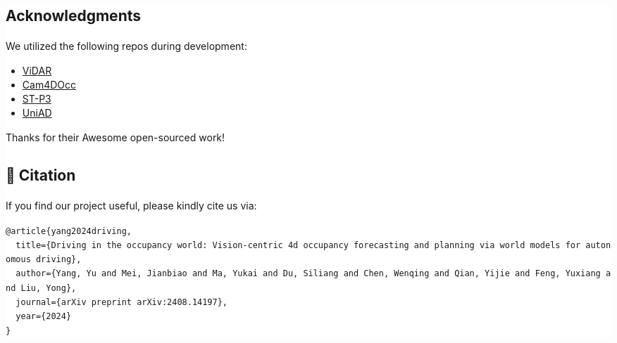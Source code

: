 ## Acknowledgments

We utilized the following repos during development:

* [ViDAR](https://github.com/OpenDriveLab/ViDAR)
* [Cam4DOcc](https://github.com/haomo-ai/Cam4DOcc)
* [ST-P3](https://github.com/OpenDriveLab/ST-P3)
* [UniAD](https://github.com/OpenDriveLab/UniAD)

Thanks for their Awesome open-sourced work!



## 🔖 Citation

If you find our project useful, please kindly cite us via:

```bibtext
@article{yang2024driving,
  title={Driving in the occupancy world: Vision-centric 4d occupancy forecasting and planning via world models for autonomous driving},
  author={Yang, Yu and Mei, Jianbiao and Ma, Yukai and Du, Siliang and Chen, Wenqing and Qian, Yijie and Feng, Yuxiang and Liu, Yong},
  journal={arXiv preprint arXiv:2408.14197},
  year={2024}
}